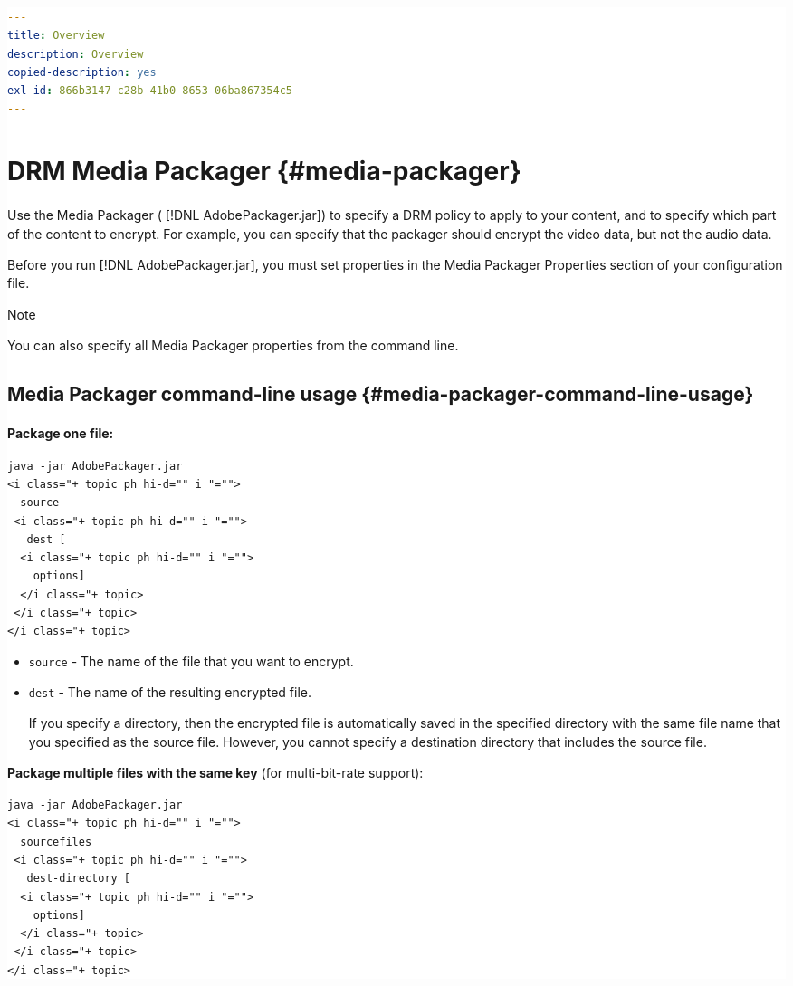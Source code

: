 ```yaml
---
title: Overview
description: Overview
copied-description: yes
exl-id: 866b3147-c28b-41b0-8653-06ba867354c5
---
```

# DRM Media Packager {#media-packager}

Use the Media Packager ( [!DNL AdobePackager.jar]) to specify a DRM policy to apply to your content, and to specify which part of the content to encrypt. For example, you can specify that the packager should encrypt the video data, but not the audio data.

Before you run [!DNL AdobePackager.jar], you must set properties in the Media Packager Properties section of your configuration file. 

>[!NOTE]
>
>You can also specify all Media Packager properties from the command line.

## Media Packager command-line usage {#media-packager-command-line-usage}

**Package one file:**

```
java -jar AdobePackager.jar  
<i class="+ topic ph hi-d="" i "="">
  source  
 <i class="+ topic ph hi-d="" i "="">
   dest [ 
  <i class="+ topic ph hi-d="" i "="">
    options] 
  </i class="+ topic> 
 </i class="+ topic> 
</i class="+ topic>
```

* `source` - The name of the file that you want to encrypt. 
* `dest` - The name of the resulting encrypted file.

  If you specify a directory, then the encrypted file is automatically saved in the specified directory with the same file name that you specified as the source file. However, you cannot specify a destination directory that includes the source file.

**Package multiple files with the same key** (for multi-bit-rate support):

```
java -jar AdobePackager.jar  
<i class="+ topic ph hi-d="" i "="">
  sourcefiles  
 <i class="+ topic ph hi-d="" i "="">
   dest-directory [ 
  <i class="+ topic ph hi-d="" i "="">
    options] 
  </i class="+ topic> 
 </i class="+ topic> 
</i class="+ topic>
```
